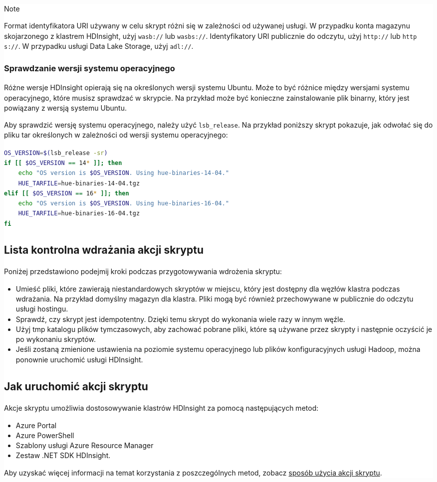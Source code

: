 > [!NOTE]  
> Format identyfikatora URI używany w celu skrypt różni się w zależności od używanej usługi. W przypadku konta magazynu skojarzonego z klastrem HDInsight, użyj `wasb://` lub `wasbs://`. Identyfikatory URI publicznie do odczytu, użyj `http://` lub `https://`. W przypadku usługi Data Lake Storage, użyj `adl://`.

### <a name="checking-the-operating-system-version"></a>Sprawdzanie wersji systemu operacyjnego

Różne wersje HDInsight opierają się na określonych wersji systemu Ubuntu. Może to być różnice między wersjami systemu operacyjnego, które musisz sprawdzać w skrypcie. Na przykład może być konieczne zainstalowanie plik binarny, który jest powiązany z wersją systemu Ubuntu.

Aby sprawdzić wersję systemu operacyjnego, należy użyć `lsb_release`. Na przykład poniższy skrypt pokazuje, jak odwołać się do pliku tar określonych w zależności od wersji systemu operacyjnego:

```bash
OS_VERSION=$(lsb_release -sr)
if [[ $OS_VERSION == 14* ]]; then
    echo "OS version is $OS_VERSION. Using hue-binaries-14-04."
    HUE_TARFILE=hue-binaries-14-04.tgz
elif [[ $OS_VERSION == 16* ]]; then
    echo "OS version is $OS_VERSION. Using hue-binaries-16-04."
    HUE_TARFILE=hue-binaries-16-04.tgz
fi
```

## <a name="deployScript"></a>Lista kontrolna wdrażania akcji skryptu

Poniżej przedstawiono podejmij kroki podczas przygotowywania wdrożenia skryptu:

* Umieść pliki, które zawierają niestandardowych skryptów w miejscu, który jest dostępny dla węzłów klastra podczas wdrażania. Na przykład domyślny magazyn dla klastra. Pliki mogą być również przechowywane w publicznie do odczytu usługi hostingu.
* Sprawdź, czy skrypt jest idempotentny. Dzięki temu skrypt do wykonania wiele razy w innym węźle.
* Użyj tmp katalogu plików tymczasowych, aby zachować pobrane pliki, które są używane przez skrypty i następnie oczyścić je po wykonaniu skryptów.
* Jeśli zostaną zmienione ustawienia na poziomie systemu operacyjnego lub plików konfiguracyjnych usługi Hadoop, można ponownie uruchomić usługi HDInsight.

## <a name="runScriptAction"></a>Jak uruchomić akcji skryptu

Akcje skryptu umożliwia dostosowywanie klastrów HDInsight za pomocą następujących metod:

* Azure Portal
* Azure PowerShell
* Szablony usługi Azure Resource Manager
* Zestaw .NET SDK HDInsight.

Aby uzyskać więcej informacji na temat korzystania z poszczególnych metod, zobacz [sposób użycia akcji skryptu](hdinsight-hadoop-customize-cluster-linux.md).
